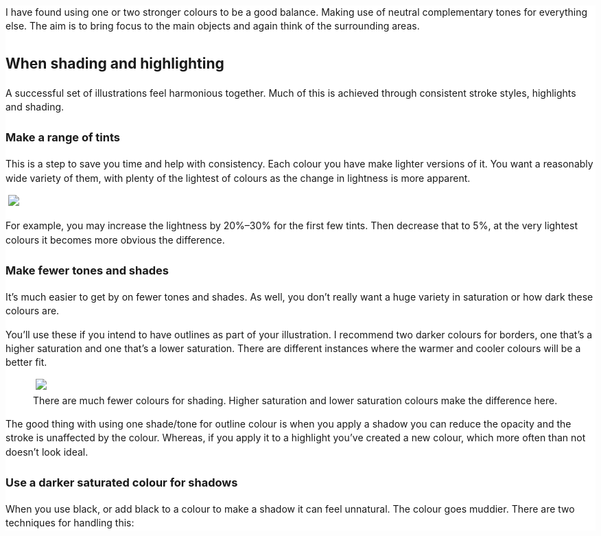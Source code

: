 I have found using one or two stronger colours to be a good balance. Making use of neutral complementary tones for everything else. The aim is to bring focus to the main objects and again think of the surrounding areas.
## When shading and highlighting
A successful set of illustrations feel harmonious together. Much of this is achieved through consistent stroke styles, highlights and shading.

### Make a range of tints
This is a step to save you time and help with consistency. Each colour you have make lighter versions of it. You want a reasonably wide variety of them, with plenty of the lightest of colours as the change in lightness is more apparent.

<div class="article-image">
<img data-src="/static/images/blog/colour-in-illustration-light-tints.png" data-srcset="/static/images/blog/colour-in-illustration-light-tints.png 832w, /static/images/blog/colour-in-illustration-light-tints@2x.png 1664w" class="lazyload">
<noscript>
<img src="/static/images/blog/colour-in-illustration-light-tints.png" srcset="/static/images/blog/colour-in-illustration-light-tints.png 832w, /static/images/blog/colour-in-illustration-light-tints@2x.png 1664w">
</noscript>
</div>

For example, you may increase the lightness by 20%–30% for the first few tints. Then decrease that to 5%, at the very lightest colours it becomes more obvious the difference. 

### Make fewer tones and shades
It’s much easier to get by on fewer tones and shades. As well, you don’t really want a huge variety in saturation or how dark these colours are.

You’ll use these if you intend to have outlines as part of your illustration. I recommend two darker colours for borders, one that’s a higher saturation and one that’s a lower saturation. There are different instances where the warmer and cooler colours will be a better fit.

<figure>
<div class="article-image">
<img data-src="/static/images/blog/colour-in-illustration-tones-shades.png" data-srcset="/static/images/blog/colour-in-illustration-tones-shades.png 832w, /static/images/blog/colour-in-illustration-tones-shades@2x.png 1664w" class="lazyload">
<noscript>
<img src="/static/images/blog/colour-in-illustration-tones-shades.png" srcset="/static/images/blog/colour-in-illustration-tones-shades.png 832w, /static/images/blog/colour-in-illustration-tones-shades@2x.png 1664w">
</noscript>
</div>
<figcaption>There are much fewer colours for shading. Higher saturation and lower saturation colours make the difference here.</figcaption>
</figure>

The good thing with using one shade/tone for outline colour is when you apply a shadow you can reduce the opacity and the stroke is unaffected by the colour. Whereas, if you apply it to a highlight you’ve created a new colour, which more often than not doesn’t look ideal. 

### Use a darker saturated colour for shadows
When you use black, or add black to a colour to make a shadow it can feel unnatural. The colour goes muddier. There are two techniques for handling this:  
